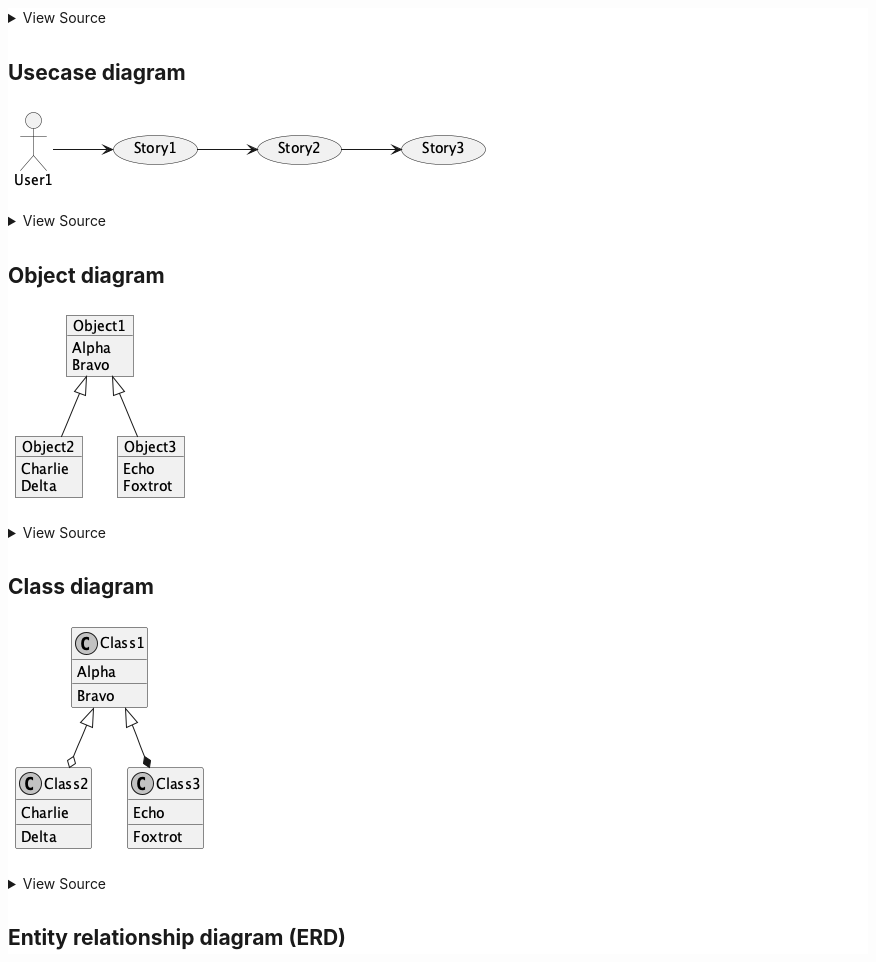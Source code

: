 <details><summary>View Source</summary></details>


## Usecase diagram

![Usecase diagram](doc/usecase-diagram/usecase-diagram.plantuml.png)

<details><summary>View Source</summary></details>


## Object diagram

![Object diagram](doc/object-diagram/object-diagram.plantuml.png)

<details><summary>View Source</summary></details>


## Class diagram

![Class diagram](doc/class-diagram/class-diagram.plantuml.png)

<details><summary>View Source</summary></details>


## Entity relationship diagram (ERD)
